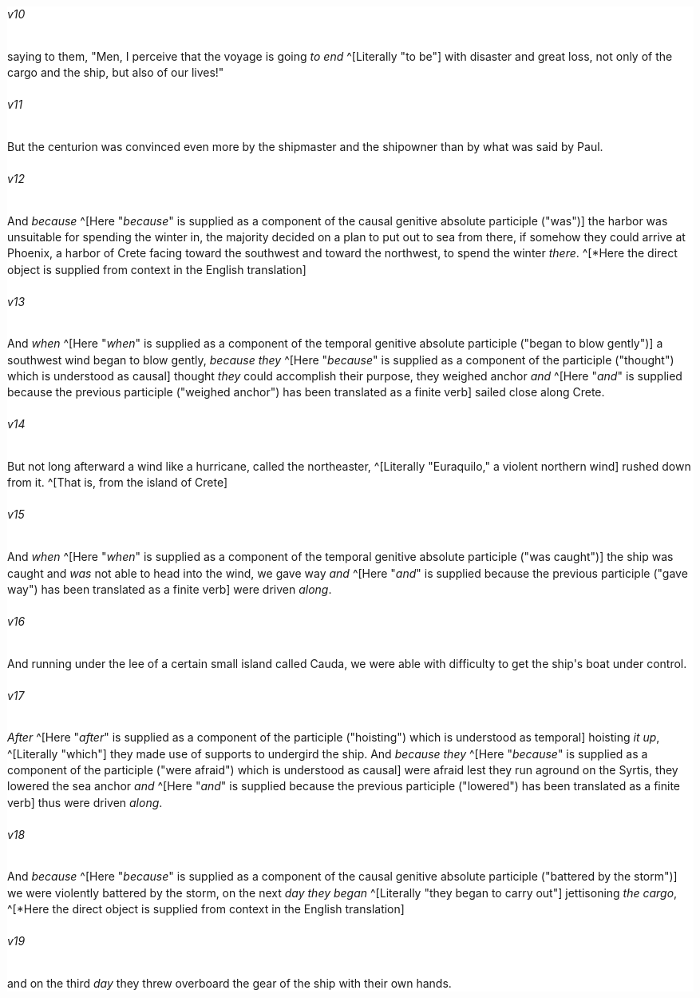 ###### v10
saying to them, "Men, I perceive that the voyage is going _to end_ ^[Literally "to be"] with disaster and great loss, not only of the cargo and the ship, but also of our lives!"

###### v11
But the centurion was convinced even more by the shipmaster and the shipowner than by what was said by Paul.

###### v12
And _because_ ^[Here "_because_" is supplied as a component of the causal genitive absolute participle ("was")] the harbor was unsuitable for spending the winter in, the majority decided on a plan to put out to sea from there, if somehow they could arrive at Phoenix, a harbor of Crete facing toward the southwest and toward the northwest, to spend the winter _there_. ^[*Here the direct object is supplied from context in the English translation]

###### v13
And _when_ ^[Here "_when_" is supplied as a component of the temporal genitive absolute participle ("began to blow gently")] a southwest wind began to blow gently, _because they_ ^[Here "_because_" is supplied as a component of the participle ("thought") which is understood as causal] thought _they_ could accomplish their purpose, they weighed anchor _and_ ^[Here "_and_" is supplied because the previous participle ("weighed anchor") has been translated as a finite verb] sailed close along Crete.

###### v14
But not long afterward a wind like a hurricane, called the northeaster, ^[Literally "Euraquilo," a violent northern wind] rushed down from it. ^[That is, from the island of Crete]

###### v15
And _when_ ^[Here "_when_" is supplied as a component of the temporal genitive absolute participle ("was caught")] the ship was caught and _was_ not able to head into the wind, we gave way _and_ ^[Here "_and_" is supplied because the previous participle ("gave way") has been translated as a finite verb] were driven _along_.

###### v16
And running under the lee of a certain small island called Cauda, we were able with difficulty to get the ship's boat under control.

###### v17
_After_ ^[Here "_after_" is supplied as a component of the participle ("hoisting") which is understood as temporal] hoisting _it up_, ^[Literally "which"] they made use of supports to undergird the ship. And _because they_ ^[Here "_because_" is supplied as a component of the participle ("were afraid") which is understood as causal] were afraid lest they run aground on the Syrtis, they lowered the sea anchor _and_ ^[Here "_and_" is supplied because the previous participle ("lowered") has been translated as a finite verb] thus were driven _along_.

###### v18
And _because_ ^[Here "_because_" is supplied as a component of the causal genitive absolute participle ("battered by the storm")] we were violently battered by the storm, on the next _day_ _they began_ ^[Literally "they began to carry out"] jettisoning _the cargo_, ^[*Here the direct object is supplied from context in the English translation]

###### v19
and on the third _day_ they threw overboard the gear of the ship with their own hands.
